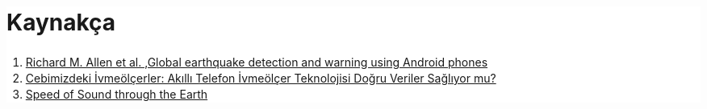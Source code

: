
# Kaynakça
1. [Richard M. Allen et al. ,Global earthquake detection and warning using Android phones][1]
2. [Cebimizdeki İvmeölçerler: Akıllı Telefon İvmeölçer Teknolojisi Doğru Veriler Sağlıyor mu?][2]
3. [Speed of Sound through the Earth][3]

[1]: https://www.science.org/doi/10.1126/science.ads4779
[2]: https://pmc.ncbi.nlm.nih.gov/articles/PMC9824767/
[3]: https://hypertextbook.com/facts/2001/PamelaSpiegel.shtml
